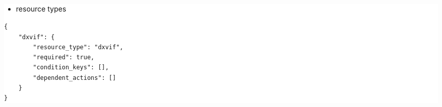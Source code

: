 - resource types
```
{
    "dxvif": {
        "resource_type": "dxvif",
        "required": true,
        "condition_keys": [],
        "dependent_actions": []
    }
}
```
